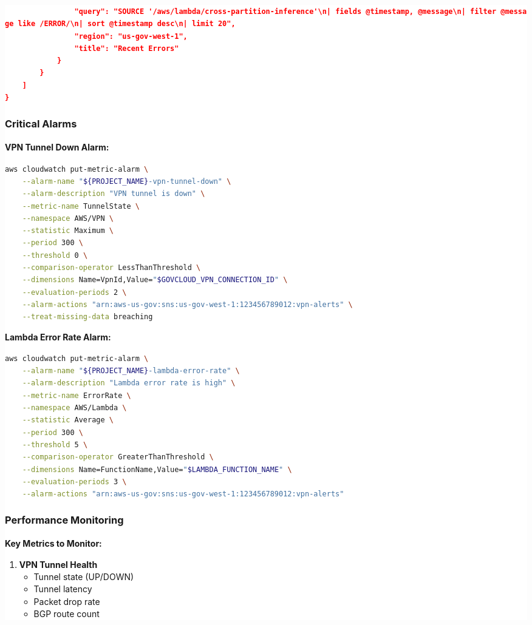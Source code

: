 ```json
                "query": "SOURCE '/aws/lambda/cross-partition-inference'\n| fields @timestamp, @message\n| filter @message like /ERROR/\n| sort @timestamp desc\n| limit 20",
                "region": "us-gov-west-1",
                "title": "Recent Errors"
            }
        }
    ]
}
```

### Critical Alarms

**VPN Tunnel Down Alarm:**
```bash
aws cloudwatch put-metric-alarm \
    --alarm-name "${PROJECT_NAME}-vpn-tunnel-down" \
    --alarm-description "VPN tunnel is down" \
    --metric-name TunnelState \
    --namespace AWS/VPN \
    --statistic Maximum \
    --period 300 \
    --threshold 0 \
    --comparison-operator LessThanThreshold \
    --dimensions Name=VpnId,Value="$GOVCLOUD_VPN_CONNECTION_ID" \
    --evaluation-periods 2 \
    --alarm-actions "arn:aws-us-gov:sns:us-gov-west-1:123456789012:vpn-alerts" \
    --treat-missing-data breaching
```

**Lambda Error Rate Alarm:**
```bash
aws cloudwatch put-metric-alarm \
    --alarm-name "${PROJECT_NAME}-lambda-error-rate" \
    --alarm-description "Lambda error rate is high" \
    --metric-name ErrorRate \
    --namespace AWS/Lambda \
    --statistic Average \
    --period 300 \
    --threshold 5 \
    --comparison-operator GreaterThanThreshold \
    --dimensions Name=FunctionName,Value="$LAMBDA_FUNCTION_NAME" \
    --evaluation-periods 3 \
    --alarm-actions "arn:aws-us-gov:sns:us-gov-west-1:123456789012:vpn-alerts"
```

### Performance Monitoring

**Key Metrics to Monitor:**

1. **VPN Tunnel Health**
   - Tunnel state (UP/DOWN)
   - Tunnel latency
   - Packet drop rate
   - BGP route count
